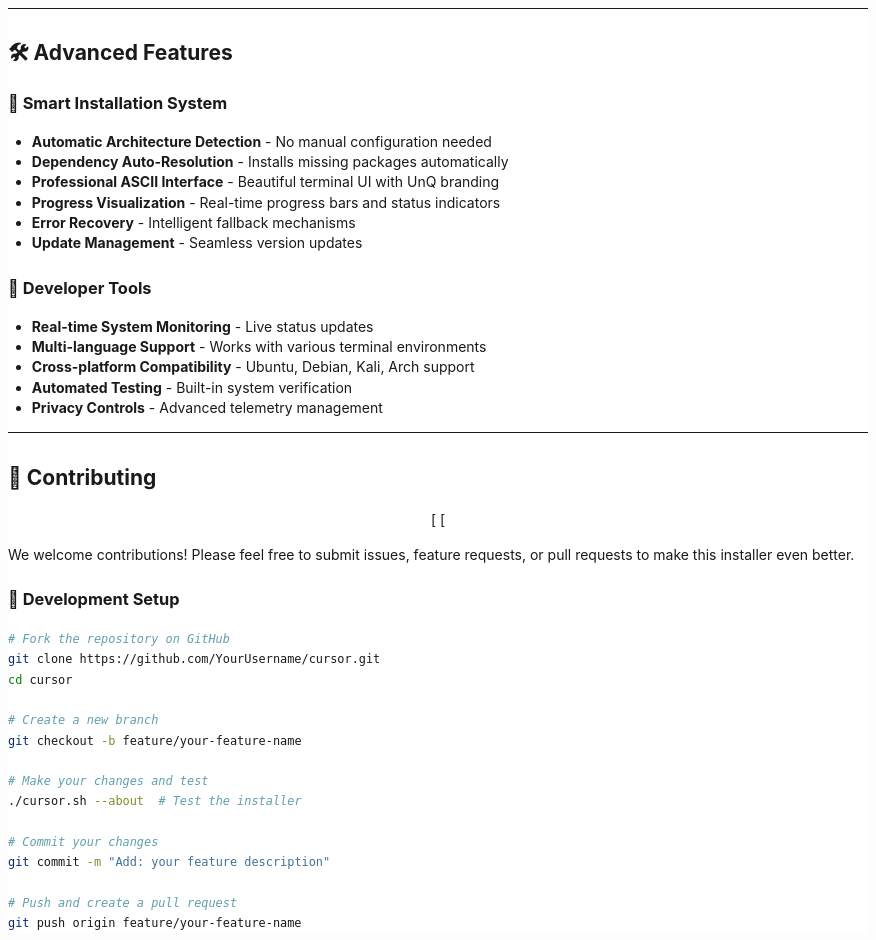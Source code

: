 ***

## 🛠️ Advanced Features

### 🎯 **Smart Installation System**
- **Automatic Architecture Detection** - No manual configuration needed
- **Dependency Auto-Resolution** - Installs missing packages automatically  
- **Professional ASCII Interface** - Beautiful terminal UI with UnQ branding
- **Progress Visualization** - Real-time progress bars and status indicators
- **Error Recovery** - Intelligent fallback mechanisms
- **Update Management** - Seamless version updates

### 🔧 **Developer Tools**
- **Real-time System Monitoring** - Live status updates
- **Multi-language Support** - Works with various terminal environments
- **Cross-platform Compatibility** - Ubuntu, Debian, Kali, Arch support
- **Automated Testing** - Built-in system verification
- **Privacy Controls** - Advanced telemetry management

***

## 🤝 Contributing

<div align="center">

[
[

</div>

We welcome contributions! Please feel free to submit issues, feature requests, or pull requests to make this installer even better.

### 📝 **Development Setup**
```bash
# Fork the repository on GitHub
git clone https://github.com/YourUsername/cursor.git
cd cursor

# Create a new branch
git checkout -b feature/your-feature-name

# Make your changes and test
./cursor.sh --about  # Test the installer

# Commit your changes
git commit -m "Add: your feature description"

# Push and create a pull request
git push origin feature/your-feature-name
```

